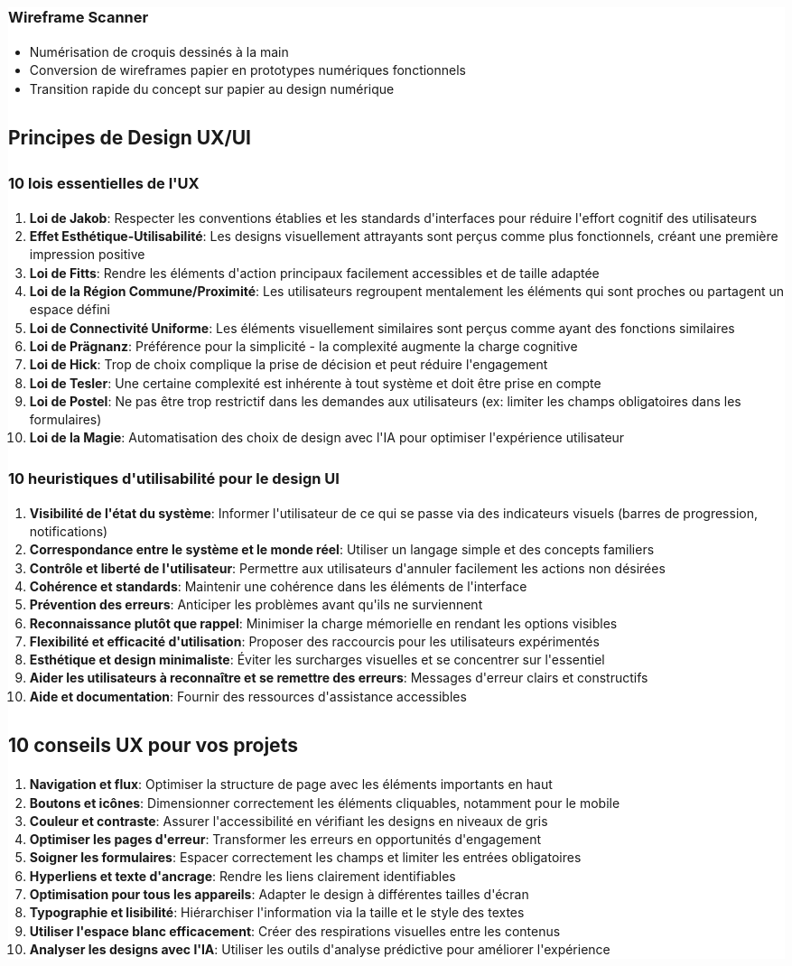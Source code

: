 ### Wireframe Scanner
- Numérisation de croquis dessinés à la main
- Conversion de wireframes papier en prototypes numériques fonctionnels
- Transition rapide du concept sur papier au design numérique

## Principes de Design UX/UI

### 10 lois essentielles de l'UX
1. **Loi de Jakob**: Respecter les conventions établies et les standards d'interfaces pour réduire l'effort cognitif des utilisateurs
2. **Effet Esthétique-Utilisabilité**: Les designs visuellement attrayants sont perçus comme plus fonctionnels, créant une première impression positive
3. **Loi de Fitts**: Rendre les éléments d'action principaux facilement accessibles et de taille adaptée
4. **Loi de la Région Commune/Proximité**: Les utilisateurs regroupent mentalement les éléments qui sont proches ou partagent un espace défini
5. **Loi de Connectivité Uniforme**: Les éléments visuellement similaires sont perçus comme ayant des fonctions similaires
6. **Loi de Prägnanz**: Préférence pour la simplicité - la complexité augmente la charge cognitive
7. **Loi de Hick**: Trop de choix complique la prise de décision et peut réduire l'engagement
8. **Loi de Tesler**: Une certaine complexité est inhérente à tout système et doit être prise en compte
9. **Loi de Postel**: Ne pas être trop restrictif dans les demandes aux utilisateurs (ex: limiter les champs obligatoires dans les formulaires)
10. **Loi de la Magie**: Automatisation des choix de design avec l'IA pour optimiser l'expérience utilisateur

### 10 heuristiques d'utilisabilité pour le design UI
1. **Visibilité de l'état du système**: Informer l'utilisateur de ce qui se passe via des indicateurs visuels (barres de progression, notifications)
2. **Correspondance entre le système et le monde réel**: Utiliser un langage simple et des concepts familiers
3. **Contrôle et liberté de l'utilisateur**: Permettre aux utilisateurs d'annuler facilement les actions non désirées
4. **Cohérence et standards**: Maintenir une cohérence dans les éléments de l'interface
5. **Prévention des erreurs**: Anticiper les problèmes avant qu'ils ne surviennent
6. **Reconnaissance plutôt que rappel**: Minimiser la charge mémorielle en rendant les options visibles
7. **Flexibilité et efficacité d'utilisation**: Proposer des raccourcis pour les utilisateurs expérimentés
8. **Esthétique et design minimaliste**: Éviter les surcharges visuelles et se concentrer sur l'essentiel
9. **Aider les utilisateurs à reconnaître et se remettre des erreurs**: Messages d'erreur clairs et constructifs
10. **Aide et documentation**: Fournir des ressources d'assistance accessibles

## 10 conseils UX pour vos projets
1. **Navigation et flux**: Optimiser la structure de page avec les éléments importants en haut
2. **Boutons et icônes**: Dimensionner correctement les éléments cliquables, notamment pour le mobile
3. **Couleur et contraste**: Assurer l'accessibilité en vérifiant les designs en niveaux de gris
4. **Optimiser les pages d'erreur**: Transformer les erreurs en opportunités d'engagement
5. **Soigner les formulaires**: Espacer correctement les champs et limiter les entrées obligatoires
6. **Hyperliens et texte d'ancrage**: Rendre les liens clairement identifiables
7. **Optimisation pour tous les appareils**: Adapter le design à différentes tailles d'écran
8. **Typographie et lisibilité**: Hiérarchiser l'information via la taille et le style des textes
9. **Utiliser l'espace blanc efficacement**: Créer des respirations visuelles entre les contenus
10. **Analyser les designs avec l'IA**: Utiliser les outils d'analyse prédictive pour améliorer l'expérience
